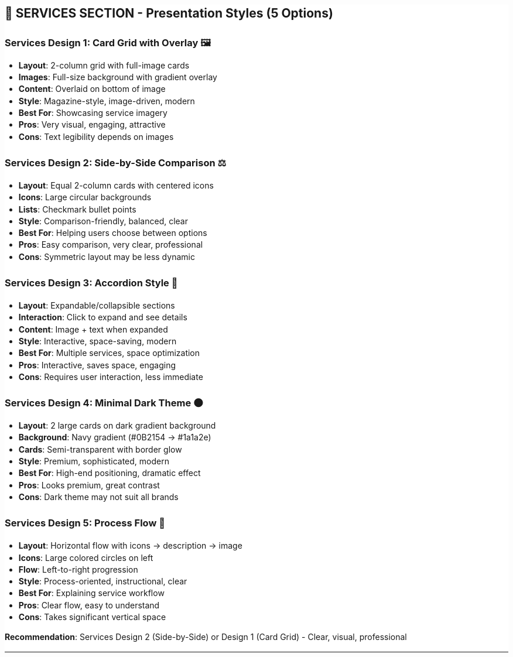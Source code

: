 
## 🔧 SERVICES SECTION - Presentation Styles (5 Options)

### Services Design 1: Card Grid with Overlay 🖼️
- **Layout**: 2-column grid with full-image cards
- **Images**: Full-size background with gradient overlay
- **Content**: Overlaid on bottom of image
- **Style**: Magazine-style, image-driven, modern
- **Best For**: Showcasing service imagery
- **Pros**: Very visual, engaging, attractive
- **Cons**: Text legibility depends on images

### Services Design 2: Side-by-Side Comparison ⚖️
- **Layout**: Equal 2-column cards with centered icons
- **Icons**: Large circular backgrounds
- **Lists**: Checkmark bullet points
- **Style**: Comparison-friendly, balanced, clear
- **Best For**: Helping users choose between options
- **Pros**: Easy comparison, very clear, professional
- **Cons**: Symmetric layout may be less dynamic

### Services Design 3: Accordion Style 📂
- **Layout**: Expandable/collapsible sections
- **Interaction**: Click to expand and see details
- **Content**: Image + text when expanded
- **Style**: Interactive, space-saving, modern
- **Best For**: Multiple services, space optimization
- **Pros**: Interactive, saves space, engaging
- **Cons**: Requires user interaction, less immediate

### Services Design 4: Minimal Dark Theme 🌑
- **Layout**: 2 large cards on dark gradient background
- **Background**: Navy gradient (#0B2154 → #1a1a2e)
- **Cards**: Semi-transparent with border glow
- **Style**: Premium, sophisticated, modern
- **Best For**: High-end positioning, dramatic effect
- **Pros**: Looks premium, great contrast
- **Cons**: Dark theme may not suit all brands

### Services Design 5: Process Flow 🔄
- **Layout**: Horizontal flow with icons → description → image
- **Icons**: Large colored circles on left
- **Flow**: Left-to-right progression
- **Style**: Process-oriented, instructional, clear
- **Best For**: Explaining service workflow
- **Pros**: Clear flow, easy to understand
- **Cons**: Takes significant vertical space

**Recommendation**: Services Design 2 (Side-by-Side) or Design 1 (Card Grid) - Clear, visual, professional

---